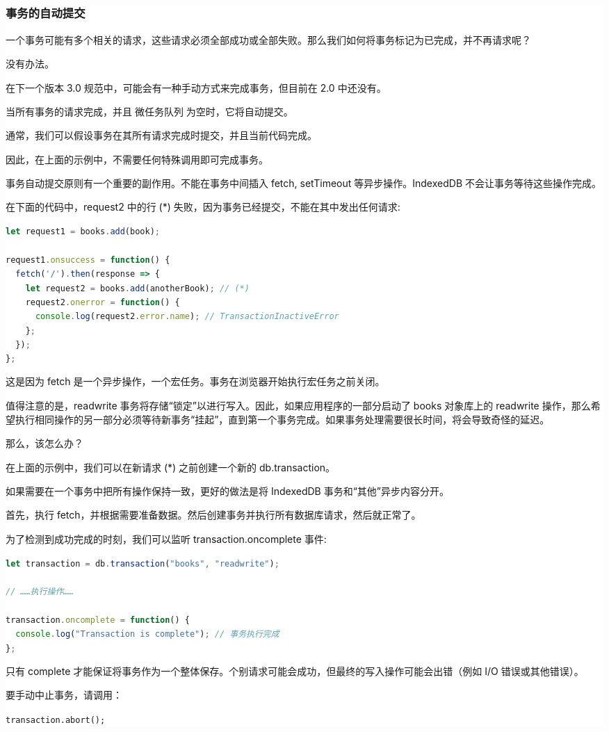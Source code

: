 ### 事务的自动提交
一个事务可能有多个相关的请求，这些请求必须全部成功或全部失败。那么我们如何将事务标记为已完成，并不再请求呢？

没有办法。

在下一个版本 3.0 规范中，可能会有一种手动方式来完成事务，但目前在 2.0 中还没有。

当所有事务的请求完成，并且 微任务队列 为空时，它将自动提交。

通常，我们可以假设事务在其所有请求完成时提交，并且当前代码完成。

因此，在上面的示例中，不需要任何特殊调用即可完成事务。

事务自动提交原则有一个重要的副作用。不能在事务中间插入 fetch, setTimeout 等异步操作。IndexedDB 不会让事务等待这些操作完成。

在下面的代码中，request2 中的行 (*) 失败，因为事务已经提交，不能在其中发出任何请求:
```javascript
let request1 = books.add(book);

request1.onsuccess = function() {
  fetch('/').then(response => {
    let request2 = books.add(anotherBook); // (*)
    request2.onerror = function() {
      console.log(request2.error.name); // TransactionInactiveError
    };
  });
};
```

这是因为 fetch 是一个异步操作，一个宏任务。事务在浏览器开始执行宏任务之前关闭。

值得注意的是，readwrite 事务将存储“锁定”以进行写入。因此，如果应用程序的一部分启动了 books 对象库上的 readwrite 操作，那么希望执行相同操作的另一部分必须等待新事务“挂起”，直到第一个事务完成。如果事务处理需要很长时间，将会导致奇怪的延迟。

那么，该怎么办？

在上面的示例中，我们可以在新请求 (*) 之前创建一个新的 db.transaction。

如果需要在一个事务中把所有操作保持一致，更好的做法是将 IndexedDB 事务和“其他”异步内容分开。

首先，执行 fetch，并根据需要准备数据。然后创建事务并执行所有数据库请求，然后就正常了。

为了检测到成功完成的时刻，我们可以监听 transaction.oncomplete 事件:

```javascript
let transaction = db.transaction("books", "readwrite");

// ……执行操作……

transaction.oncomplete = function() {
  console.log("Transaction is complete"); // 事务执行完成
};
```

只有 complete 才能保证将事务作为一个整体保存。个别请求可能会成功，但最终的写入操作可能会出错（例如 I/O 错误或其他错误）。

要手动中止事务，请调用：

`transaction.abort();`
